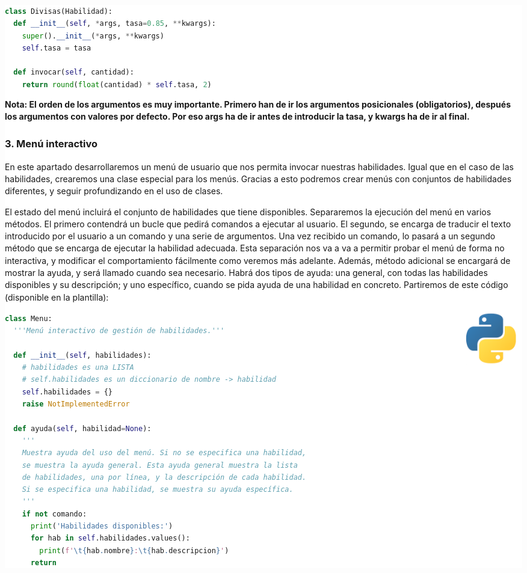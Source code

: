 ```python
class Divisas(Habilidad):
  def __init__(self, *args, tasa=0.85, **kwargs):
    super().__init__(*args, **kwargs)
    self.tasa = tasa

  def invocar(self, cantidad):
    return round(float(cantidad) * self.tasa, 2)
```

__**Nota**: El orden de los argumentos es muy importante. Primero han de ir los argumentos posicionales (obligatorios), después los argumentos con valores por defecto. Por eso args ha de ir antes de introducir la tasa, y kwargs ha de ir al final.__

### 3. Menú interactivo
En este apartado desarrollaremos un menú de usuario que nos permita invocar nuestras habilidades. Igual que en el caso de las habilidades, crearemos una clase especial para los menús. Gracias a esto podremos crear menús con conjuntos de habilidades diferentes, y seguir profundizando en el uso de clases.

El estado del menú incluirá el conjunto de habilidades que tiene disponibles. Separaremos la ejecución del menú en varios métodos. El primero contendrá un bucle que pedirá comandos a ejecutar al usuario. El segundo, se encarga de traducir el texto introducido por el usuario a un comando y una serie de argumentos. Una vez recibido un comando, lo pasará a un segundo método que se encarga de ejecutar la habilidad adecuada. Esta separación nos va a va a permitir probar el menú de forma no interactiva, y modificar el comportamiento fácilmente como veremos más adelante. Además, método adicional se encargará de mostrar la ayuda, y será llamado cuando sea necesario. Habrá dos tipos de ayuda: una general, con todas las habilidades disponibles y su descripción; y uno especı́fico, cuando se pida ayuda de una habilidad en concreto.
Partiremos de este código (disponible en la plantilla):

<img src="./img/python.png" align=right width=100px>

```python
class Menu:
  '''Menú interactivo de gestión de habilidades.'''
  
  def __init__(self, habilidades):
    # habilidades es una LISTA
    # self.habilidades es un diccionario de nombre -> habilidad
    self.habilidades = {}
    raise NotImplementedError
  
  def ayuda(self, habilidad=None):
    '''
    Muestra ayuda del uso del menú. Si no se especifica una habilidad,
    se muestra la ayuda general. Esta ayuda general muestra la lista
    de habilidades, una por línea, y la descripción de cada habilidad.
    Si se especifica una habilidad, se muestra su ayuda específica.
    '''
    if not comando:
      print('Habilidades disponibles:')
      for hab in self.habilidades.values():
        print(f'\t{hab.nombre}:\t{hab.descripcion}')
      return
```